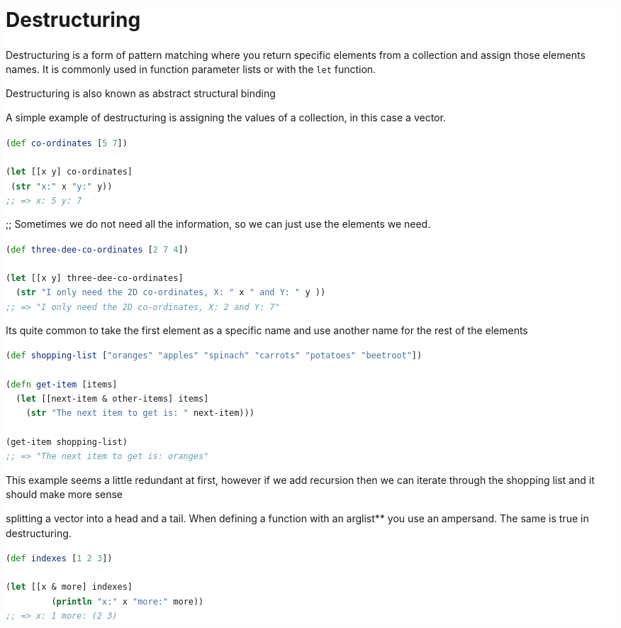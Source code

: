 # Destructuring

Destructuring is a form of pattern matching where you return specific elements from a collection and assign those elements names.  It is commonly used in function parameter lists or with the `let` function.

Destructuring is also known as abstract structural binding

A simple example of destructuring is assigning the values of a collection, in this case a vector.

```clojure
(def co-ordinates [5 7])

(let [[x y] co-ordinates]
 (str "x:" x "y:" y))
;; => x: 5 y: 7
```

;; Sometimes we do not need all the information, so we can just use the elements we need.

```clojure
(def three-dee-co-ordinates [2 7 4])

(let [[x y] three-dee-co-ordinates]
  (str "I only need the 2D co-ordinates, X: " x " and Y: " y ))
;; => "I only need the 2D co-ordinates, X: 2 and Y: 7"
```

Its quite common to take the first element as a specific name and use another name for the rest of the elements

```clojure
(def shopping-list ["oranges" "apples" "spinach" "carrots" "potatoes" "beetroot"])

(defn get-item [items]
  (let [[next-item & other-items] items]
    (str "The next item to get is: " next-item)))

(get-item shopping-list)
;; => "The next item to get is: oranges"
```

This example seems a little redundant at first, however if we add recursion then we can iterate through the shopping list and it should make more sense

 splitting a vector into a head and a tail. When defining a function with an arglist** you use an ampersand. The same is true in destructuring.

```clojure
(def indexes [1 2 3])

(let [[x & more] indexes]
         (println "x:" x "more:" more))
;; => x: 1 more: (2 3)
```
